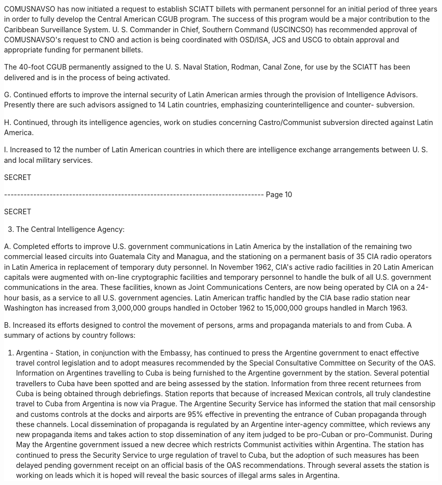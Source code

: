 COMUSNAVSO has now initiated a request to establish SCIATT
billets with permanent personnel for an initial period of three
years in order to fully develop the Central American CGUB program.
The success of this program would be a major contribution to the
Caribbean Surveillance System. U. S. Commander in Chief, Southern
Command (USCINCSO) has recommended approval of COMUSNAVSO's request
to CNO and action is being coordinated with OSD/ISA, JCS and USCG
to obtain approval and appropriate funding for permanent billets.

The 40-foot CGUB permanently assigned to the U. S. Naval
Station, Rodman, Canal Zone, for use by the SCIATT has been
delivered and is in the process of being activated.

G. Continued efforts to improve the internal security
of Latin American armies through the provision of Intelligence
Advisors. Presently there are such advisors assigned to 14
Latin countries, emphasizing counterintelligence and counter-
subversion.

H. Continued, through its intelligence agencies, work on
studies concerning Castro/Communist subversion directed against
Latin America.

I. Increased to 12 the number of Latin American countries in
which there are intelligence exchange arrangements between U. S.
and local military services.

SECRET


-------------------------------------------------------------------------------- Page 10

SECRET

3. The Central Intelligence Agency:

A. Completed efforts to improve U.S. government communications in Latin America by the installation of the remaining two commercial leased circuits into Guatemala City and Managua, and the stationing on a permanent basis of 35 CIA radio operators in Latin America in replacement of temporary duty personnel. In November 1962, CIA's active radio facilities in 20 Latin American capitals were augmented with on-line cryptographic facilities and temporary personnel to handle the bulk of all U.S. government communications in the area. These facilities, known as Joint Communications Centers, are now being operated by CIA on a 24-hour basis, as a service to all U.S. government agencies. Latin American traffic handled by the CIA base radio station near Washington has increased from 3,000,000 groups handled in October 1962 to 15,000,000 groups handled in March 1963.

B. Increased its efforts designed to control the movement of persons, arms and propaganda materials to and from Cuba. A summary of actions by country follows:

1.  Argentina - Station, in conjunction with the Embassy, has continued to press the Argentine government to enact effective travel control legislation and to adopt measures recommended by the Special Consultative Committee on Security of the OAS. Information on Argentines travelling to Cuba is being furnished to the Argentine government by the station. Several potential travellers to Cuba have been spotted and are being assessed by the station. Information from three recent returnees from Cuba is being obtained through debriefings. Station reports that because of increased Mexican controls, all truly clandestine travel to Cuba from Argentina is now via Prague. The Argentine Security Service has informed the station that mail censorship and customs controls at the docks and airports are 95% effective in preventing the entrance of Cuban propaganda through these channels. Local dissemination of propaganda is regulated by an Argentine inter-agency committee, which reviews any new propaganda items and takes action to stop dissemination of any item judged to be pro-Cuban or pro-Communist. During May the Argentine government issued a new decree which restricts Communist activities within Argentina. The station has continued to press the Security Service to urge regulation of travel to Cuba, but the adoption of such measures has been delayed pending government receipt on an official basis of the OAS recommendations. Through several assets the station is working on leads which it is hoped will reveal the basic sources of illegal arms sales in Argentina.
